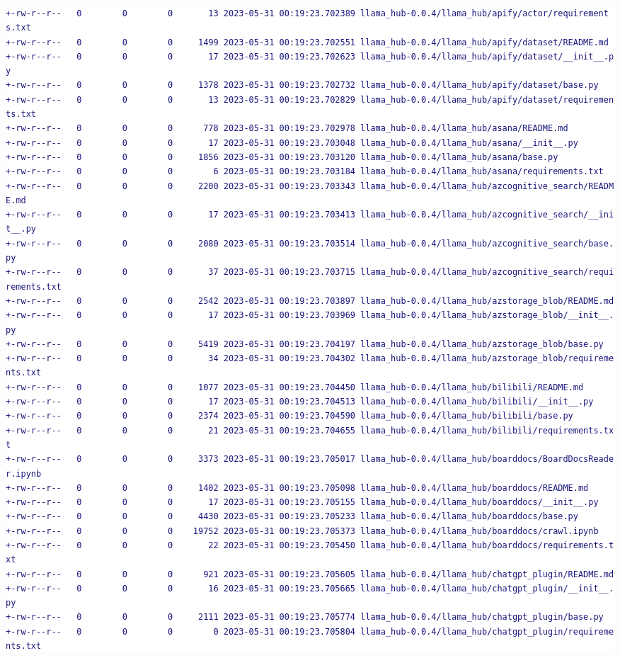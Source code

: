 ```diff
+-rw-r--r--   0        0        0       13 2023-05-31 00:19:23.702389 llama_hub-0.0.4/llama_hub/apify/actor/requirements.txt
+-rw-r--r--   0        0        0     1499 2023-05-31 00:19:23.702551 llama_hub-0.0.4/llama_hub/apify/dataset/README.md
+-rw-r--r--   0        0        0       17 2023-05-31 00:19:23.702623 llama_hub-0.0.4/llama_hub/apify/dataset/__init__.py
+-rw-r--r--   0        0        0     1378 2023-05-31 00:19:23.702732 llama_hub-0.0.4/llama_hub/apify/dataset/base.py
+-rw-r--r--   0        0        0       13 2023-05-31 00:19:23.702829 llama_hub-0.0.4/llama_hub/apify/dataset/requirements.txt
+-rw-r--r--   0        0        0      778 2023-05-31 00:19:23.702978 llama_hub-0.0.4/llama_hub/asana/README.md
+-rw-r--r--   0        0        0       17 2023-05-31 00:19:23.703048 llama_hub-0.0.4/llama_hub/asana/__init__.py
+-rw-r--r--   0        0        0     1856 2023-05-31 00:19:23.703120 llama_hub-0.0.4/llama_hub/asana/base.py
+-rw-r--r--   0        0        0        6 2023-05-31 00:19:23.703184 llama_hub-0.0.4/llama_hub/asana/requirements.txt
+-rw-r--r--   0        0        0     2200 2023-05-31 00:19:23.703343 llama_hub-0.0.4/llama_hub/azcognitive_search/README.md
+-rw-r--r--   0        0        0       17 2023-05-31 00:19:23.703413 llama_hub-0.0.4/llama_hub/azcognitive_search/__init__.py
+-rw-r--r--   0        0        0     2080 2023-05-31 00:19:23.703514 llama_hub-0.0.4/llama_hub/azcognitive_search/base.py
+-rw-r--r--   0        0        0       37 2023-05-31 00:19:23.703715 llama_hub-0.0.4/llama_hub/azcognitive_search/requirements.txt
+-rw-r--r--   0        0        0     2542 2023-05-31 00:19:23.703897 llama_hub-0.0.4/llama_hub/azstorage_blob/README.md
+-rw-r--r--   0        0        0       17 2023-05-31 00:19:23.703969 llama_hub-0.0.4/llama_hub/azstorage_blob/__init__.py
+-rw-r--r--   0        0        0     5419 2023-05-31 00:19:23.704197 llama_hub-0.0.4/llama_hub/azstorage_blob/base.py
+-rw-r--r--   0        0        0       34 2023-05-31 00:19:23.704302 llama_hub-0.0.4/llama_hub/azstorage_blob/requirements.txt
+-rw-r--r--   0        0        0     1077 2023-05-31 00:19:23.704450 llama_hub-0.0.4/llama_hub/bilibili/README.md
+-rw-r--r--   0        0        0       17 2023-05-31 00:19:23.704513 llama_hub-0.0.4/llama_hub/bilibili/__init__.py
+-rw-r--r--   0        0        0     2374 2023-05-31 00:19:23.704590 llama_hub-0.0.4/llama_hub/bilibili/base.py
+-rw-r--r--   0        0        0       21 2023-05-31 00:19:23.704655 llama_hub-0.0.4/llama_hub/bilibili/requirements.txt
+-rw-r--r--   0        0        0     3373 2023-05-31 00:19:23.705017 llama_hub-0.0.4/llama_hub/boarddocs/BoardDocsReader.ipynb
+-rw-r--r--   0        0        0     1402 2023-05-31 00:19:23.705098 llama_hub-0.0.4/llama_hub/boarddocs/README.md
+-rw-r--r--   0        0        0       17 2023-05-31 00:19:23.705155 llama_hub-0.0.4/llama_hub/boarddocs/__init__.py
+-rw-r--r--   0        0        0     4430 2023-05-31 00:19:23.705233 llama_hub-0.0.4/llama_hub/boarddocs/base.py
+-rw-r--r--   0        0        0    19752 2023-05-31 00:19:23.705373 llama_hub-0.0.4/llama_hub/boarddocs/crawl.ipynb
+-rw-r--r--   0        0        0       22 2023-05-31 00:19:23.705450 llama_hub-0.0.4/llama_hub/boarddocs/requirements.txt
+-rw-r--r--   0        0        0      921 2023-05-31 00:19:23.705605 llama_hub-0.0.4/llama_hub/chatgpt_plugin/README.md
+-rw-r--r--   0        0        0       16 2023-05-31 00:19:23.705665 llama_hub-0.0.4/llama_hub/chatgpt_plugin/__init__.py
+-rw-r--r--   0        0        0     2111 2023-05-31 00:19:23.705774 llama_hub-0.0.4/llama_hub/chatgpt_plugin/base.py
+-rw-r--r--   0        0        0        0 2023-05-31 00:19:23.705804 llama_hub-0.0.4/llama_hub/chatgpt_plugin/requirements.txt
```